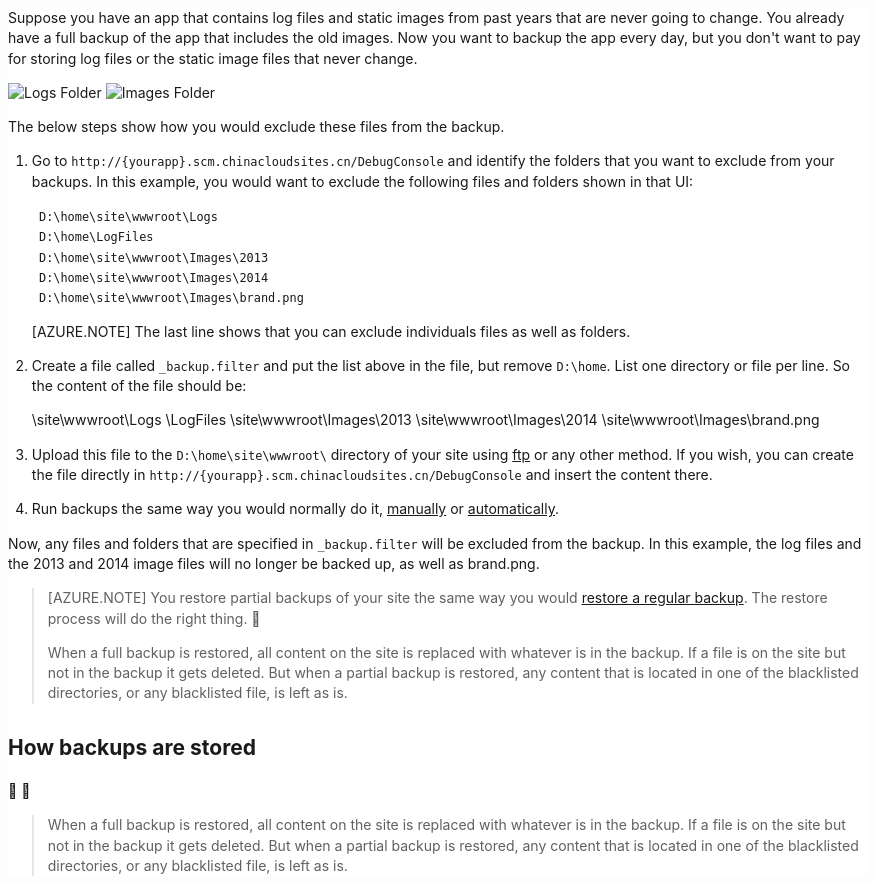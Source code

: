 Suppose you have an app that contains log files and static images from past years that are never going to change. You already have a full backup of the app that includes the old images. Now you want to backup the app every day, but you don't want to pay for storing log files or the static image files that never change.

![Logs Folder][LogsFolder]
![Images Folder][ImagesFolder]
	
The below steps show how you would exclude these files from the backup.

1. Go to `http://{yourapp}.scm.chinacloudsites.cn/DebugConsole` and identify the folders that you want to exclude from your backups. In this example, you would want to exclude the following files and folders shown in that UI:

		D:\home\site\wwwroot\Logs
		D:\home\LogFiles
		D:\home\site\wwwroot\Images\2013
		D:\home\site\wwwroot\Images\2014
		D:\home\site\wwwroot\Images\brand.png

	[AZURE.NOTE] The last line shows that you can exclude individuals files as well as folders.

2. Create a file called `_backup.filter` and put the list above in the file, but remove `D:\home`. List one directory or file per line. So the content of the file should be:

    \site\wwwroot\Logs
    \LogFiles
    \site\wwwroot\Images\2013
    \site\wwwroot\Images\2014
    \site\wwwroot\Images\brand.png

3. Upload this file to the `D:\home\site\wwwroot\` directory of your site using [ftp](/documentation/articles/web-sites-deploy/#ftp) or any other method. If you wish, you can create the file directly in `http://{yourapp}.scm.chinacloudsites.cn/DebugConsole` and insert the content there.

4. Run backups the same way you would normally do it, [manually](#create-a-manual-backup) or [automatically](#configure-automated-backups).

Now, any files and folders that are specified in `_backup.filter` will be excluded from the backup. In this example, the log files and the 2013 and 2014 image files will no longer be backed up, as well as brand.png.

>[AZURE.NOTE] You restore partial backups of your site the same way you would [restore a regular backup](/documentation/articles/web-sites-restore/). The restore process will do the right thing.

>
>When a full backup is restored, all content on the site is replaced with whatever is in the backup. If a file is on the site but not in the backup it gets deleted. But when a partial backup is restored, any content that is located in one of the blacklisted directories, or any blacklisted file, is left as is.

## <a name="aboutbackups"></a> How backups are stored


><p>When a full backup is restored, all content on the site is replaced with whatever is in the backup. If a file is on the site but not in the backup it gets deleted. But when a partial backup is restored, any content that is located in one of the blacklisted directories, or any blacklisted file, is left as is.


[ChooseBackupsPage]: ./media/web-sites-backup/01ChooseBackupsPage.png
[ChooseStorageAccount]: ./media/web-sites-backup/02ChooseStorageAccount.png
[IncludedDatabases]: ./media/web-sites-backup/03IncludedDatabases.png
[BackUpNow]: ./media/web-sites-backup/04BackUpNow.png
[BackupProgress]: ./media/web-sites-backup/05BackupProgress.png
[SetAutomatedBackupOn]: ./media/web-sites-backup/06SetAutomatedBackupOn.png
[Frequency]: ./media/web-sites-backup/07Frequency.png
[StartDate]: ./media/web-sites-backup/08StartDate.png
[StartTime]: ./media/web-sites-backup/09StartTime.png
[SaveIcon]: ./media/web-sites-backup/10SaveIcon.png
[ImagesFolder]: ./media/web-sites-backup/11Images.png
[LogsFolder]: ./media/web-sites-backup/12Logs.png
[GhostUpgradeWarning]: ./media/web-sites-backup/13GhostUpgradeWarning.png